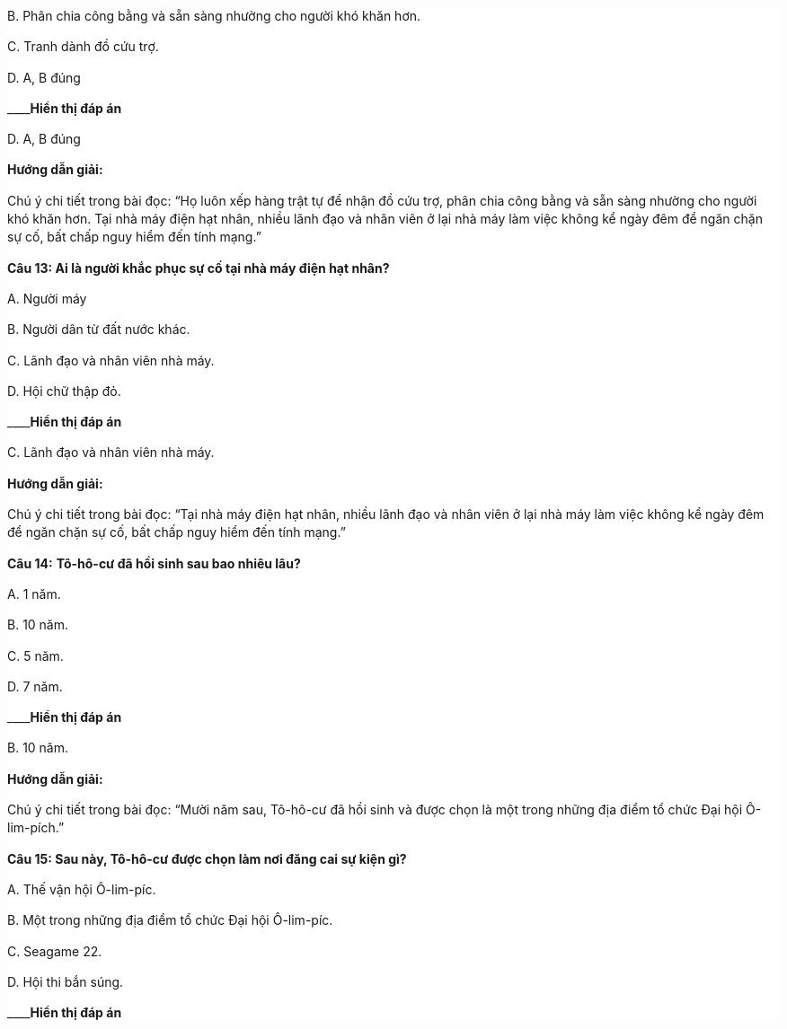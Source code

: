 B. Phân chia công bằng và sẵn sàng nhường cho người khó khăn hơn.

C. Tranh dành đồ cứu trợ.

D. A, B đúng

____**Hiển thị đáp án**

D. A, B đúng

**Hướng dẫn giải:**

Chú ý chi tiết trong bài đọc: “Họ luôn xếp hàng trật tự để nhận đồ cứu trợ, phân chia công bằng và sẵn sàng nhường cho người khó khăn hơn. Tại nhà máy điện hạt nhân, nhiều lãnh đạo và nhân viên ở lại nhà máy làm việc không kể ngày đêm để ngăn chặn sự cố, bất chấp nguy hiểm đến tính mạng.”

**Câu 13: Ai là người khắc phục sự cố tại nhà máy điện hạt nhân?**

A. Người máy

B. Người dân từ đất nước khác.

C. Lãnh đạo và nhân viên nhà máy.

D. Hội chữ thập đỏ.

____**Hiển thị đáp án**

C. Lãnh đạo và nhân viên nhà máy.

**Hướng dẫn giải:**

Chú ý chi tiết trong bài đọc: “Tại nhà máy điện hạt nhân, nhiều lãnh đạo và nhân viên ở lại nhà máy làm việc không kể ngày đêm để ngăn chặn sự cố, bất chấp nguy hiểm đến tính mạng.”

**Câu 14:** **Tô-hô-cư đã hồi sinh sau bao nhiêu lâu?**

A. 1 năm.

B. 10 năm.

C. 5 năm.

D. 7 năm.

____**Hiển thị đáp án**

B. 10 năm.

**Hướng dẫn giải:**

Chú ý chi tiết trong bài đọc: “Mười năm sau, Tô-hô-cư đã hồi sinh và được chọn là một trong những địa điểm tổ chức Đại hội Ô-lim-pích.”

**Câu 15: Sau này, Tô-hô-cư được chọn làm nơi đăng cai sự kiện gì?**

A. Thế vận hội Ô-lim-píc.

B. Một trong những địa điểm tổ chức Đại hội Ô-lim-píc.

C. Seagame 22.

D. Hội thi bắn súng.

____**Hiển thị đáp án**
